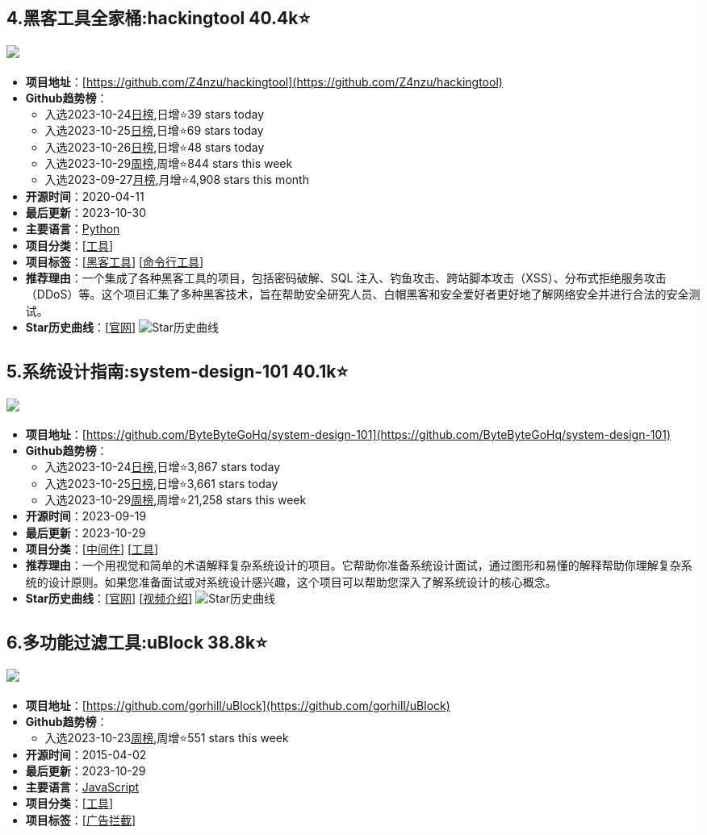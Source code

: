 ## 4.黑客工具全家桶:hackingtool 40.4k⭐
![](http://photocdn.tv.sohu.com/watermark/q_mini/20230821/pic_org_b0429f32-1c1f-49fd-b2b9-e397d899f5ab.jpg)
- **项目地址**：[https://github.com/Z4nzu/hackingtool](https://github.com/Z4nzu/hackingtool)
- **Github趋势榜**：
  - 入选2023-10-24[日榜](https://open.itc.cn/?tab=trends&trendType=0&repoId=MDEwOlJlcG9zaXRvcnkyNTQ4MzI3OTk=),日增⭐39 stars today
  - 入选2023-10-25[日榜](https://open.itc.cn/?tab=trends&trendType=0&repoId=MDEwOlJlcG9zaXRvcnkyNTQ4MzI3OTk=),日增⭐69 stars today
  - 入选2023-10-26[日榜](https://open.itc.cn/?tab=trends&trendType=0&repoId=MDEwOlJlcG9zaXRvcnkyNTQ4MzI3OTk=),日增⭐48 stars today
  -  入选2023-10-29[周榜](https://open.itc.cn/?tab=trends&trendType=1&repoId=MDEwOlJlcG9zaXRvcnkyNTQ4MzI3OTk=),周增⭐844 stars this week
  -  入选2023-09-27[月榜](https://open.itc.cn/?tab=trends&trendType=1&repoId=MDEwOlJlcG9zaXRvcnkyNTQ4MzI3OTk=),月增⭐4,908 stars this month
- **开源时间**：2020-04-11
- **最后更新**：2023-10-30
- **主要语言**：[Python](https://github.com/search?q=language:Python&type=repositories)
- **项目分类**：[[工具](https://open.itc.cn/github/dig?cateId=01GTGX6MYVBA4PFXTH4EH6P1SE&repoId=MDEwOlJlcG9zaXRvcnkyNTQ4MzI3OTk=)] 
- **项目标签**：[[黑客工具](https://open.itc.cn/github/dig/tag?tagId=01H8BK18MEY43A7PG59VYG6AKF)] [[命令行工具](https://open.itc.cn/github/dig/tag?tagId=01H0KWHDZ65HKV6VS6PXFH7Y0D)] 
- **推荐理由**：一个集成了各种黑客工具的项目，包括密码破解、SQL 注入、钓鱼攻击、跨站脚本攻击（XSS）、分布式拒绝服务攻击（DDoS）等。这个项目汇集了多种黑客技术，旨在帮助安全研究人员、白帽黑客和安全爱好者更好地了解网络安全并进行合法的安全测试。
- **Star历史曲线**：[[官网](https://forms.gle/ntuAX8BGRR5yAb9ZA)] 
  ![Star历史曲线](http://photocdn.tv.sohu.com/watermark/history/Z4nzu/star-hackingtool.png)

## 5.系统设计指南:system-design-101 40.1k⭐
![](http://photocdn.tv.sohu.com/watermark/q_mini/20231030/pic_org_5150083d-0404-4aef-b3a3-165266617dc3.png)
- **项目地址**：[https://github.com/ByteByteGoHq/system-design-101](https://github.com/ByteByteGoHq/system-design-101)
- **Github趋势榜**：
  - 入选2023-10-24[日榜](https://open.itc.cn/?tab=trends&trendType=0&repoId=R_kgDOKVORZg),日增⭐3,867 stars today
  - 入选2023-10-25[日榜](https://open.itc.cn/?tab=trends&trendType=0&repoId=R_kgDOKVORZg),日增⭐3,661 stars today
  -  入选2023-10-29[周榜](https://open.itc.cn/?tab=trends&trendType=1&repoId=R_kgDOKVORZg),周增⭐21,258 stars this week
- **开源时间**：2023-09-19
- **最后更新**：2023-10-29
- **项目分类**：[[中间件](https://open.itc.cn/github/dig?cateId=01GX54H1G0Q1NJ1JB60GQ8FCD0&repoId=R_kgDOKVORZg)] [[工具](https://open.itc.cn/github/dig?cateId=01GTGX6MYVBA4PFXTH4EH6P1SE&repoId=R_kgDOKVORZg)] 
- **推荐理由**：一个用视觉和简单的术语解释复杂系统设计的项目。它帮助你准备系统设计面试，通过图形和易懂的解释帮助你理解复杂系统的设计原则。如果您准备面试或对系统设计感兴趣，这个项目可以帮助您深入了解系统设计的核心概念。
- **Star历史曲线**：[[官网](https://blog.bytebytego.com/)] [[视频介绍](https://youtu.be/UNUz1-msbOM)] 
  ![Star历史曲线](http://photocdn.tv.sohu.com/watermark/history/ByteByteGoHq/star-system-design-101.png)

## 6.多功能过滤工具:uBlock 38.8k⭐
![](http://photocdn.tv.sohu.com/watermark/q_mini/20231023/pic_org_cf37301e-e7d8-42a4-8cc4-ed7824a78cde.png)
- **项目地址**：[https://github.com/gorhill/uBlock](https://github.com/gorhill/uBlock)
- **Github趋势榜**：
  -  入选2023-10-23[周榜](https://open.itc.cn/?tab=trends&trendType=1&repoId=MDEwOlJlcG9zaXRvcnkzMzI2MzExOA==),周增⭐551 stars this week
- **开源时间**：2015-04-02
- **最后更新**：2023-10-29
- **主要语言**：[JavaScript](https://github.com/search?q=language:JavaScript&type=repositories)
- **项目分类**：[[工具](https://open.itc.cn/github/dig?cateId=01GTGX6MYVBA4PFXTH4EH6P1SE&repoId=MDEwOlJlcG9zaXRvcnkzMzI2MzExOA==)] 
- **项目标签**：[[广告拦截](https://open.itc.cn/github/dig/tag?tagId=01H9SS48QKGE3J2RM1SVDJ85HV)] 
